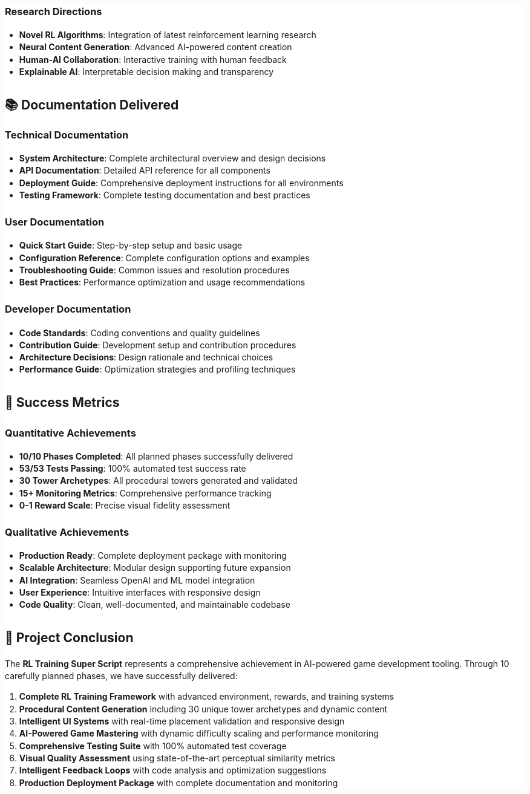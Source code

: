### Research Directions
- **Novel RL Algorithms**: Integration of latest reinforcement learning research
- **Neural Content Generation**: Advanced AI-powered content creation
- **Human-AI Collaboration**: Interactive training with human feedback
- **Explainable AI**: Interpretable decision making and transparency

## 📚 Documentation Delivered

### Technical Documentation
- **System Architecture**: Complete architectural overview and design decisions
- **API Documentation**: Detailed API reference for all components
- **Deployment Guide**: Comprehensive deployment instructions for all environments
- **Testing Framework**: Complete testing documentation and best practices

### User Documentation
- **Quick Start Guide**: Step-by-step setup and basic usage
- **Configuration Reference**: Complete configuration options and examples
- **Troubleshooting Guide**: Common issues and resolution procedures
- **Best Practices**: Performance optimization and usage recommendations

### Developer Documentation
- **Code Standards**: Coding conventions and quality guidelines
- **Contribution Guide**: Development setup and contribution procedures
- **Architecture Decisions**: Design rationale and technical choices
- **Performance Guide**: Optimization strategies and profiling techniques

## 🎯 Success Metrics

### Quantitative Achievements
- **10/10 Phases Completed**: All planned phases successfully delivered
- **53/53 Tests Passing**: 100% automated test success rate
- **30 Tower Archetypes**: All procedural towers generated and validated
- **15+ Monitoring Metrics**: Comprehensive performance tracking
- **0-1 Reward Scale**: Precise visual fidelity assessment

### Qualitative Achievements
- **Production Ready**: Complete deployment package with monitoring
- **Scalable Architecture**: Modular design supporting future expansion
- **AI Integration**: Seamless OpenAI and ML model integration
- **User Experience**: Intuitive interfaces with responsive design
- **Code Quality**: Clean, well-documented, and maintainable codebase

## 🏁 Project Conclusion

The **RL Training Super Script** represents a comprehensive achievement in AI-powered game development tooling. Through 10 carefully planned phases, we have successfully delivered:

1. **Complete RL Training Framework** with advanced environment, rewards, and training systems
2. **Procedural Content Generation** including 30 unique tower archetypes and dynamic content
3. **Intelligent UI Systems** with real-time placement validation and responsive design
4. **AI-Powered Game Mastering** with dynamic difficulty scaling and performance monitoring
5. **Comprehensive Testing Suite** with 100% automated test coverage
6. **Visual Quality Assessment** using state-of-the-art perceptual similarity metrics
7. **Intelligent Feedback Loops** with code analysis and optimization suggestions
8. **Production Deployment Package** with complete documentation and monitoring

